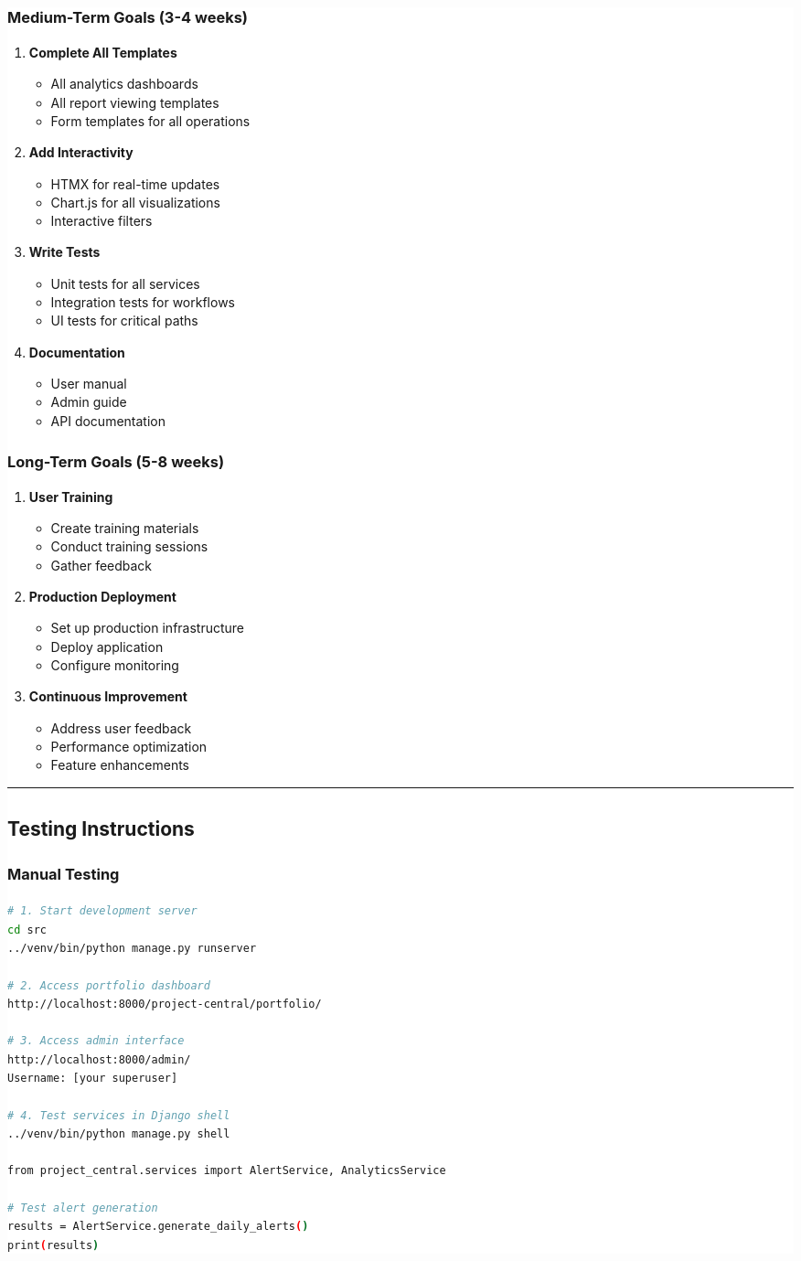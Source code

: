 ### Medium-Term Goals (3-4 weeks)

1. **Complete All Templates**
   - All analytics dashboards
   - All report viewing templates
   - Form templates for all operations

2. **Add Interactivity**
   - HTMX for real-time updates
   - Chart.js for all visualizations
   - Interactive filters

3. **Write Tests**
   - Unit tests for all services
   - Integration tests for workflows
   - UI tests for critical paths

4. **Documentation**
   - User manual
   - Admin guide
   - API documentation

### Long-Term Goals (5-8 weeks)

1. **User Training**
   - Create training materials
   - Conduct training sessions
   - Gather feedback

2. **Production Deployment**
   - Set up production infrastructure
   - Deploy application
   - Configure monitoring

3. **Continuous Improvement**
   - Address user feedback
   - Performance optimization
   - Feature enhancements

---

## Testing Instructions

### Manual Testing

```bash
# 1. Start development server
cd src
../venv/bin/python manage.py runserver

# 2. Access portfolio dashboard
http://localhost:8000/project-central/portfolio/

# 3. Access admin interface
http://localhost:8000/admin/
Username: [your superuser]

# 4. Test services in Django shell
../venv/bin/python manage.py shell

from project_central.services import AlertService, AnalyticsService

# Test alert generation
results = AlertService.generate_daily_alerts()
print(results)

```